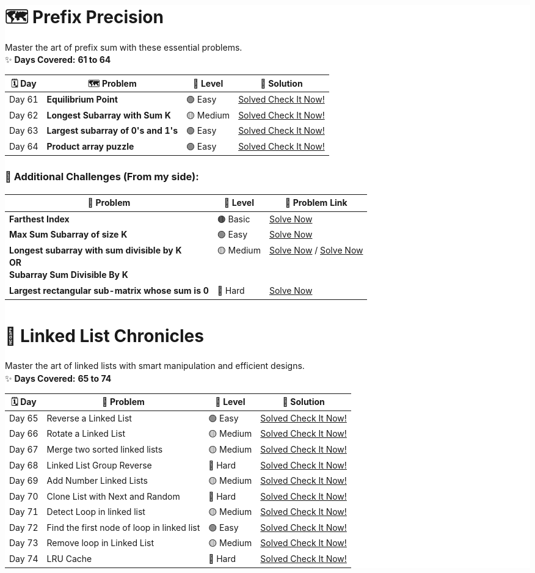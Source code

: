 # 🗺️ **Prefix Precision**  
Master the art of prefix sum with these essential problems.  
✨ **Days Covered:** **61 to 64**

| 🗓️ **Day** | 🗺️ **Problem**                           | 🌟 **Level**   | 📂 **Solution**                                    |  
|------------|--------------------------|--------------|-----------------|  
| Day 61     | **Equilibrium Point** | 🟢 Easy | [Solved Check It Now!](./GFG%20-%20160%20(Prefix%20Sum)/Day%201%20-%20Equilibrium%20Point.md) |
| Day 62     | **Longest Subarray with Sum K** | 🟡 Medium | [Solved Check It Now!](./GFG%20-%20160%20(Prefix%20Sum)/Day%202%20-%20Longest%20Subarray%20with%20Sum%20K.md) |
| Day 63     | **Largest subarray of 0's and 1's** | 🟢 Easy | [Solved Check It Now!](./GFG%20-%20160%20(Prefix%20Sum)/Day%203%20-%20Largest%20subarray%20of%200's%20and%201's.md) |
| Day 64     | **Product array puzzle** | 🟢 Easy | [Solved Check It Now!](./GFG%20-%20160%20(Prefix%20Sum)/Day%204%20-%20Product%20array%20puzzle.md) |



### 📌 **Additional Challenges (From my side):**  

| 🧩 **Problem** | 🚀 **Level** | 🔗 **Problem Link** |  
|----------------|--------------|---------------------|  
| **Farthest Index** | 🟤 Basic | [Solve Now](https://www.geeksforgeeks.org/problems/longest-equal-prefix3139/1) |  
| **Max Sum Subarray of size K** | 🟢 Easy | [Solve Now](https://www.geeksforgeeks.org/problems/max-sum-subarray-of-size-k5313/1) |  
| **Longest subarray with sum divisible by K** <br/> **OR** <br/> **Subarray Sum Divisible By K** | 🟡 Medium | [Solve Now](https://www.geeksforgeeks.org/problems/longest-subarray-with-sum-divisible-by-k1259/1) / [Solve Now](https://www.geeksforgeeks.org/problems/sub-array-sum-divisible-by-k2617/1) |  
| **Largest rectangular sub-matrix whose sum is 0** | 🔴 Hard | [Solve Now](https://www.geeksforgeeks.org/problems/largest-rectangular-sub-matrix-whose-sum-is-0/1) |  


# 🔗 **Linked List Chronicles**  
Master the art of linked lists with smart manipulation and efficient designs.  
✨ **Days Covered:** **65 to 74**

| 🗓️ **Day** | 🔗 **Problem**                           | 🌟 **Level**   | 📂 **Solution**                                    | 
|------------|--------------------------|--------------|-----------------|  
| Day 65      | Reverse a Linked List           | 🟢 Easy        | [Solved Check It Now!](./GFG%20-%20160%20(Linked%20List)/Day%201%20-%20Reverse%20a%20linked%20list.md)   |  
| Day 66      | Rotate a Linked List           | 🟡 Medium        | [Solved Check It Now!](./GFG%20-%20160%20(Linked%20List)/Day%202%20-%20Rotate%20a%20Linked%20List.md)   |  
| Day 67      | Merge two sorted linked lists           | 🟡 Medium        | [Solved Check It Now!](./GFG%20-%20160%20(Linked%20List)/Day%203%20-%20Merge%20two%20sorted%20linked%20lists.md)   |  
| Day 68      | Linked List Group Reverse         |    🔴 Hard     | [Solved Check It Now!](./GFG%20-%20160%20(Linked%20List)/Day%204%20-%20Linked%20List%20Group%20Reverse.md)   |  
| Day 69      | Add Number Linked Lists           |     🟡 Medium    | [Solved Check It Now!](./GFG%20-%20160%20(Linked%20List)/Day%205%20-%20Add%20Number%20Linked%20Lists.md)   |  
| Day 70      | Clone List with Next and Random           |     🔴 Hard    | [Solved Check It Now!](./GFG%20-%20160%20(Linked%20List)/Day%206%20-%20Clone%20List%20with%20Next%20and%20Random.md)   |  
| Day 71      | Detect Loop in linked list           |     🟡 Medium    | [Solved Check It Now!](./GFG%20-%20160%20(Linked%20List)/Day%207%20-%20Detect%20Loop%20in%20linked%20list.md)   |  
| Day 72      | Find the first node of loop in linked list           |     🟢 Easy    | [Solved Check It Now!](./GFG%20-%20160%20(Linked%20List)/Day%208%20-%20Find%20the%20first%20node%20of%20loop%20in%20linked%20list.md)   |  
| Day 73      | Remove loop in Linked List            |     🟡 Medium    | [Solved Check It Now!](./GFG%20-%20160%20(Linked%20List)/Day%209%20-%20Remove%20loop%20in%20Linked%20List.md)   |  
| Day 74      | LRU Cache             |     🔴 Hard    | [Solved Check It Now!](./GFG%20-%20160%20(Linked%20List)/Day%2010%20-%20LRU%20Cache.md)   |  
